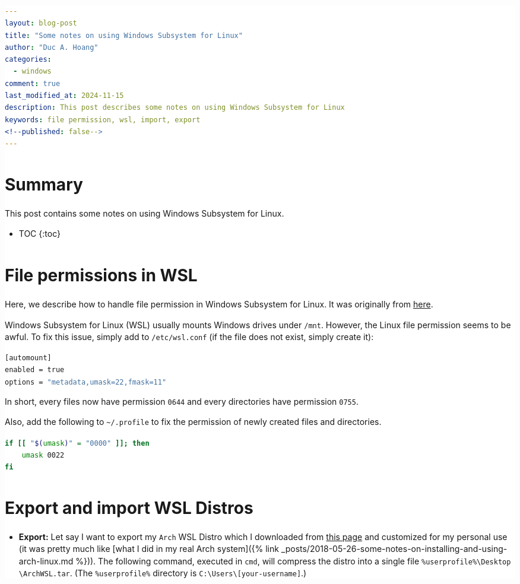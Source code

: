 ```yaml
---
layout: blog-post
title: "Some notes on using Windows Subsystem for Linux"
author: "Duc A. Hoang"
categories:
  - windows
comment: true
last_modified_at: 2024-11-15
description: This post describes some notes on using Windows Subsystem for Linux
keywords: file permission, wsl, import, export
<!--published: false-->
---
```


<div class="alert alert-info" markdown="1">
<h1 class="alert-heading">Summary</h1>
This post contains some notes on using Windows Subsystem for Linux.

* TOC
{:toc}
</div>

# File permissions in WSL

Here, we describe how to handle file permission in Windows Subsystem for Linux. 
It was originally from [here](https://www.turek.dev/post/fix-wsl-file-permissions/).

Windows Subsystem for Linux (WSL) usually mounts Windows drives under `/mnt`.
However, the Linux file permission seems to be awful.
To fix this issue, simply add to `/etc/wsl.conf` (if the file does not exist, simply create it):

```bash
[automount]
enabled = true
options = "metadata,umask=22,fmask=11"
```

In short, every files now have permission `0644` and every directories have permission `0755`.

Also, add the following to `~/.profile` to fix the permission of newly created files and directories.

```bash
if [[ "$(umask)" = "0000" ]]; then
	umask 0022
fi
```

# Export and import WSL Distros

* **Export:** Let say I want to export my `Arch` WSL Distro which I downloaded from [this page](https://github.com/yuk7/ArchWSL) and customized for my personal use (it was pretty much like [what I did in my real Arch system]({% link _posts/2018-05-26-some-notes-on-installing-and-using-arch-linux.md %})). The following command, executed in `cmd`, will compress the distro into a single file `%userprofile%\Desktop\ArchWSL.tar`. (The `%userprofile%` directory is `C:\Users\[your-username]`.)
